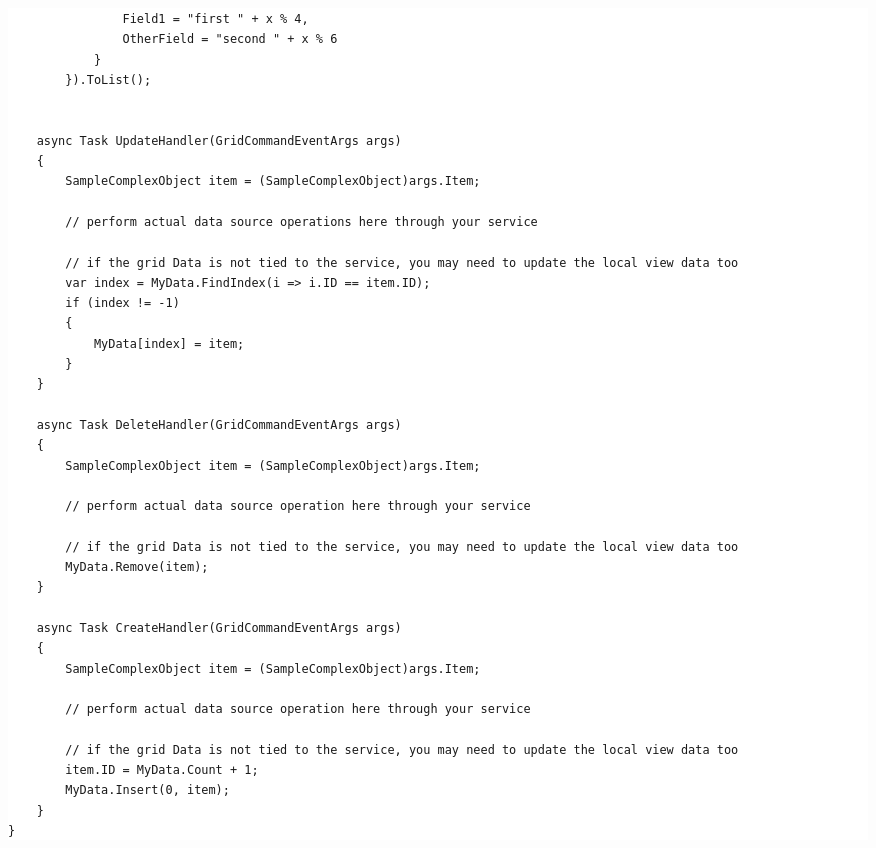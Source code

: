 ````CSHTML
                Field1 = "first " + x % 4,
                OtherField = "second " + x % 6
            }
        }).ToList();


    async Task UpdateHandler(GridCommandEventArgs args)
    {
        SampleComplexObject item = (SampleComplexObject)args.Item;

        // perform actual data source operations here through your service

        // if the grid Data is not tied to the service, you may need to update the local view data too
        var index = MyData.FindIndex(i => i.ID == item.ID);
        if (index != -1)
        {
            MyData[index] = item;
        }
    }

    async Task DeleteHandler(GridCommandEventArgs args)
    {
        SampleComplexObject item = (SampleComplexObject)args.Item;

        // perform actual data source operation here through your service

        // if the grid Data is not tied to the service, you may need to update the local view data too
        MyData.Remove(item);
    }

    async Task CreateHandler(GridCommandEventArgs args)
    {
        SampleComplexObject item = (SampleComplexObject)args.Item;

        // perform actual data source operation here through your service

        // if the grid Data is not tied to the service, you may need to update the local view data too
        item.ID = MyData.Count + 1;
        MyData.Insert(0, item);
    }
}
````

